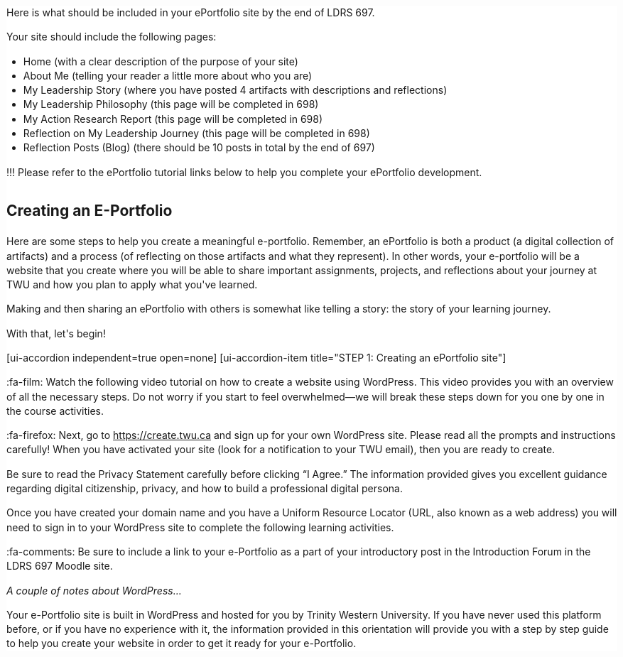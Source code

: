 Here is what should be included in your ePortfolio site by the end of LDRS 697.

Your site should include the following pages:

- Home (with a clear description of the purpose of your site)
- About Me (telling your reader a little more about who you are)
- My Leadership Story (where you have posted 4 artifacts with descriptions and reflections)
- My Leadership Philosophy (this page will be completed in 698)
- My Action Research Report (this page will be completed in 698)
- Reflection on My Leadership Journey (this page will be completed in 698)
- Reflection Posts (Blog) (there should be 10 posts in total by the end of 697)

!!! Please refer to the ePortfolio tutorial links below to help you complete your ePortfolio development.

## Creating an E-Portfolio

Here are some steps to help you create a meaningful e-portfolio.  Remember, an ePortfolio is both a product (a digital collection of artifacts) and a process (of reflecting on those artifacts and what they represent). In other words, your e-portfolio will be a website that you create where you will be able to share important assignments, projects, and reflections about your  journey at TWU and how you plan to apply what you've learned.

Making and then sharing an ePortfolio with others is somewhat like telling a story: the story of your learning journey.

With that, let's begin!


[ui-accordion independent=true open=none]
[ui-accordion-item title="STEP 1: Creating an ePortfolio site"]

:fa-film: Watch the following video tutorial on how to create a website using WordPress. This video provides you with an overview of all the necessary steps. Do not worry if you start to feel overwhelmed—we will break these steps down for you one by one in the course activities.

<iframe width="640" height="360" src="https://web.microsoftstream.com/embed/video/2b86e3f4-a831-4bcd-817e-a2d4c1da1cdc?autoplay=false&showinfo=true" allowfullscreen style="border:none;"></iframe>

:fa-firefox: Next, go to <https://create.twu.ca> and sign up for your own WordPress site. Please read all the prompts and instructions carefully! When you have activated your site (look for a notification to your TWU email), then you are ready to create.

Be sure to read the Privacy Statement carefully before clicking “I Agree.” The information provided gives you excellent guidance regarding digital citizenship, privacy, and how to build a professional digital persona.

Once you have created your domain name and you have a Uniform Resource Locator (URL, also known as a web address) you will need to sign in to your WordPress site to complete the following learning activities.

:fa-comments: Be sure to include a link to your e-Portfolio as a part of your introductory post in the Introduction Forum in the LDRS 697 Moodle site.

*A couple of notes about WordPress...*

Your e-Portfolio site is built in WordPress and hosted for you by Trinity Western University. If you have never used this platform before, or if you have no experience with it, the information provided in this orientation will provide you with a step by step guide to help you create your website in order to get it ready for your e-Portfolio.
